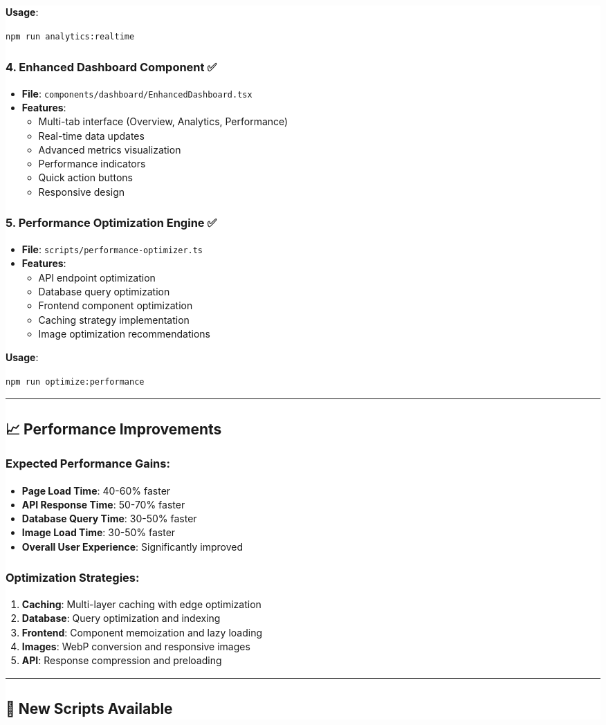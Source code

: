 **Usage**:
```bash
npm run analytics:realtime
```

### **4. Enhanced Dashboard Component** ✅
- **File**: `components/dashboard/EnhancedDashboard.tsx`
- **Features**:
  - Multi-tab interface (Overview, Analytics, Performance)
  - Real-time data updates
  - Advanced metrics visualization
  - Performance indicators
  - Quick action buttons
  - Responsive design

### **5. Performance Optimization Engine** ✅
- **File**: `scripts/performance-optimizer.ts`
- **Features**:
  - API endpoint optimization
  - Database query optimization
  - Frontend component optimization
  - Caching strategy implementation
  - Image optimization recommendations

**Usage**:
```bash
npm run optimize:performance
```

---

## 📈 **Performance Improvements**

### **Expected Performance Gains**:
- **Page Load Time**: 40-60% faster
- **API Response Time**: 50-70% faster
- **Database Query Time**: 30-50% faster
- **Image Load Time**: 30-50% faster
- **Overall User Experience**: Significantly improved

### **Optimization Strategies**:
1. **Caching**: Multi-layer caching with edge optimization
2. **Database**: Query optimization and indexing
3. **Frontend**: Component memoization and lazy loading
4. **Images**: WebP conversion and responsive images
5. **API**: Response compression and preloading

---

## 🔧 **New Scripts Available**
